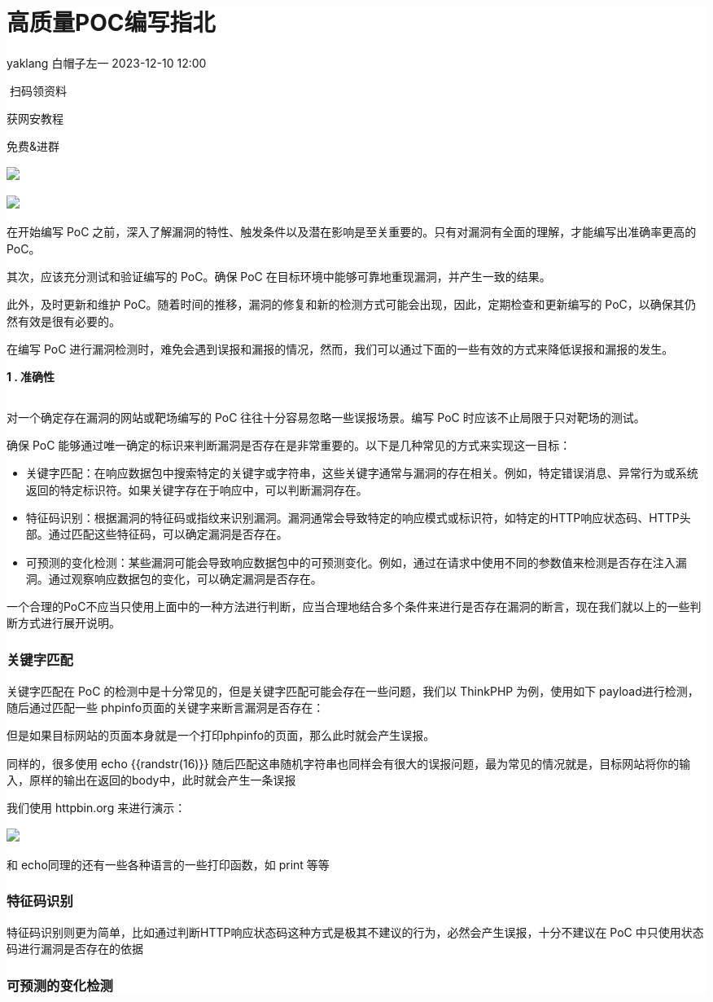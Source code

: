 #  高质量POC编写指北   
yaklang  白帽子左一   2023-12-10 12:00  
  
 扫码领资料  
  
获网安教程  
  
免费&进群  
  
![](https://mmbiz.qpic.cn/mmbiz_png/CBJYPapLzSFJNibV2baHRo8G34MZhFD1sjTz4LHLiaKG9208VTU6pdTIEpC9jlW6UVfhIb9rHorCvvMsdiaya4T6Q/640?wx_fmt=png&wxfrom=5&wx_lazy=1&wx_co=1 "")  
  
  
![](https://mmbiz.qpic.cn/mmbiz_png/b96CibCt70iaaJcib7FH02wTKvoHALAMw4fchVnBLMw4kTQ7B9oUy0RGfiacu34QEZgDpfia0sVmWrHcDZCV1Na5wDQ/640?wx_fmt=png&wxfrom=5&wx_lazy=1&wx_co=1 "")  
  
  
  
在开始编写 PoC 之前，深入了解漏洞的特性、触发条件以及潜在影响是至关重要的。只有对漏洞有全面的理解，才能编写出准确率更高的 PoC。  
  
其次，应该充分测试和验证编写的 PoC。确保 PoC 在目标环境中能够可靠地重现漏洞，并产生一致的结果。  
  
此外，及时更新和维护 PoC。随着时间的推移，漏洞的修复和新的检测方式可能会出现，因此，定期检查和更新编写的 PoC，以确保其仍然有效是很有必要的。  
  
在编写 PoC 进行漏洞检测时，难免会遇到误报和漏报的情况，然而，我们可以通过下面的一些有效的方式来降低误报和漏报的发生。  
  
**1 . 准确性**  
##   
  
对一个确定存在漏洞的网站或靶场编写的 PoC 往往十分容易忽略一些误报场景。编写 PoC 时应该不止局限于只对靶场的测试。  
  
确保 PoC 能够通过唯一确定的标识来判断漏洞是否存在是非常重要的。以下是几种常见的方式来实现这一目标：  
- 关键字匹配：在响应数据包中搜索特定的关键字或字符串，这些关键字通常与漏洞的存在相关。例如，特定错误消息、异常行为或系统返回的特定标识符。如果关键字存在于响应中，可以判断漏洞存在。  
  
- 特征码识别：根据漏洞的特征码或指纹来识别漏洞。漏洞通常会导致特定的响应模式或标识符，如特定的HTTP响应状态码、HTTP头部。通过匹配这些特征码，可以确定漏洞是否存在。  
  
- 可预测的变化检测：某些漏洞可能会导致响应数据包中的可预测变化。例如，通过在请求中使用不同的参数值来检测是否存在注入漏洞。通过观察响应数据包的变化，可以确定漏洞是否存在。  
  
一个合理的PoC不应当只使用上面中的一种方法进行判断，应当合理地结合多个条件来进行是否存在漏洞的断言，现在我们就以上的一些判断方式进行展开说明。  
### 关键字匹配  
  
关键字匹配在 PoC 的检测中是十分常见的，但是关键字匹配可能会存在一些问题，我们以 ThinkPHP 为例，使用如下 payload进行检测，随后通过匹配一些 phpinfo页面的关键字来断言漏洞是否存在：  
```
```  
  
但是如果目标网站的页面本身就是一个打印phpinfo的页面，那么此时就会产生误报。  
  
同样的，很多使用 echo {{randstr(16)}} 随后匹配这串随机字符串也同样会有很大的误报问题，最为常见的情况就是，目标网站将你的输入，原样的输出在返回的body中，此时就会产生一条误报  
  
我们使用 httpbin.org 来进行演示：  
  
![](https://mmbiz.qpic.cn/sz_mmbiz_jpg/CBJYPapLzSHIEDvs9ugicMxUQmpeNgfFngAQXhdQUUpLFIW99WEATv3FibZTP5yFCQkWQicQfVASEdickcfOhViacjg/640?wx_fmt=jpeg&from=appmsg "")  
  
和 echo同理的还有一些各种语言的一些打印函数，如 print 等等  
### 特征码识别  
  
特征码识别则更为简单，比如通过判断HTTP响应状态码这种方式是极其不建议的行为，必然会产生误报，十分不建议在 PoC 中只使用状态码进行漏洞是否存在的依据  
### 可预测的变化检测  
  